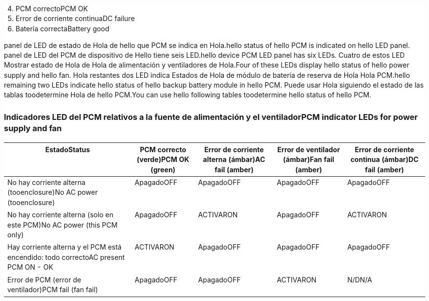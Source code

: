 4. <span data-ttu-id="780d3-183">PCM correcto</span><span class="sxs-lookup"><span data-stu-id="780d3-183">PCM OK</span></span>
5. <span data-ttu-id="780d3-184">Error de corriente continua</span><span class="sxs-lookup"><span data-stu-id="780d3-184">DC failure</span></span>
6. <span data-ttu-id="780d3-185">Batería correcta</span><span class="sxs-lookup"><span data-stu-id="780d3-185">Battery good</span></span>  

<span data-ttu-id="780d3-186">panel de LED de estado de Hola de hello que PCM se indica en Hola.</span><span class="sxs-lookup"><span data-stu-id="780d3-186">hello status of hello PCM is indicated on hello LED panel.</span></span> <span data-ttu-id="780d3-187">panel de LED del PCM de dispositivo de Hello tiene seis LED.</span><span class="sxs-lookup"><span data-stu-id="780d3-187">hello device PCM LED panel has six LEDs.</span></span> <span data-ttu-id="780d3-188">Cuatro de estos LED Mostrar estado de Hola de Hola de alimentación y ventiladores de Hola.</span><span class="sxs-lookup"><span data-stu-id="780d3-188">Four of these LEDs display hello status of hello power supply and hello fan.</span></span> <span data-ttu-id="780d3-189">Hola restantes dos LED indica Estados de Hola de módulo de batería de reserva de Hola Hola PCM.</span><span class="sxs-lookup"><span data-stu-id="780d3-189">hello remaining two LEDs indicate hello status of hello backup battery module in hello PCM.</span></span> <span data-ttu-id="780d3-190">Puede usar Hola siguiendo el estado de las tablas toodetermine Hola de hello PCM.</span><span class="sxs-lookup"><span data-stu-id="780d3-190">You can use hello following tables toodetermine hello status of hello PCM.</span></span>  

### <a name="pcm-indicator-leds-for-power-supply-and-fan"></a><span data-ttu-id="780d3-191">Indicadores LED del PCM relativos a la fuente de alimentación y el ventilador</span><span class="sxs-lookup"><span data-stu-id="780d3-191">PCM indicator LEDs for power supply and fan</span></span>
| <span data-ttu-id="780d3-192">Estado</span><span class="sxs-lookup"><span data-stu-id="780d3-192">Status</span></span> | <span data-ttu-id="780d3-193">PCM correcto (verde)</span><span class="sxs-lookup"><span data-stu-id="780d3-193">PCM OK (green)</span></span> | <span data-ttu-id="780d3-194">Error de corriente alterna (ámbar)</span><span class="sxs-lookup"><span data-stu-id="780d3-194">AC fail (amber)</span></span> | <span data-ttu-id="780d3-195">Error de ventilador (ámbar)</span><span class="sxs-lookup"><span data-stu-id="780d3-195">Fan fail (amber)</span></span> | <span data-ttu-id="780d3-196">Error de corriente continua (ámbar)</span><span class="sxs-lookup"><span data-stu-id="780d3-196">DC fail (amber)</span></span> |
| --- | --- | --- | --- | --- |
| <span data-ttu-id="780d3-197">No hay corriente alterna (tooenclosure)</span><span class="sxs-lookup"><span data-stu-id="780d3-197">No AC power (tooenclosure)</span></span> |<span data-ttu-id="780d3-198">Apagado</span><span class="sxs-lookup"><span data-stu-id="780d3-198">OFF</span></span> |<span data-ttu-id="780d3-199">Apagado</span><span class="sxs-lookup"><span data-stu-id="780d3-199">OFF</span></span> |<span data-ttu-id="780d3-200">Apagado</span><span class="sxs-lookup"><span data-stu-id="780d3-200">OFF</span></span> |<span data-ttu-id="780d3-201">Apagado</span><span class="sxs-lookup"><span data-stu-id="780d3-201">OFF</span></span> |
| <span data-ttu-id="780d3-202">No hay corriente alterna (solo en este PCM)</span><span class="sxs-lookup"><span data-stu-id="780d3-202">No AC power (this PCM only)</span></span> |<span data-ttu-id="780d3-203">Apagado</span><span class="sxs-lookup"><span data-stu-id="780d3-203">OFF</span></span> |<span data-ttu-id="780d3-204">ACTIVAR</span><span class="sxs-lookup"><span data-stu-id="780d3-204">ON</span></span> |<span data-ttu-id="780d3-205">Apagado</span><span class="sxs-lookup"><span data-stu-id="780d3-205">OFF</span></span> |<span data-ttu-id="780d3-206">ACTIVAR</span><span class="sxs-lookup"><span data-stu-id="780d3-206">ON</span></span> |
| <span data-ttu-id="780d3-207">Hay corriente alterna y el PCM está encendido: todo correcto</span><span class="sxs-lookup"><span data-stu-id="780d3-207">AC present PCM ON - OK</span></span> |<span data-ttu-id="780d3-208">ACTIVAR</span><span class="sxs-lookup"><span data-stu-id="780d3-208">ON</span></span> |<span data-ttu-id="780d3-209">Apagado</span><span class="sxs-lookup"><span data-stu-id="780d3-209">OFF</span></span> |<span data-ttu-id="780d3-210">Apagado</span><span class="sxs-lookup"><span data-stu-id="780d3-210">OFF</span></span> |<span data-ttu-id="780d3-211">Apagado</span><span class="sxs-lookup"><span data-stu-id="780d3-211">OFF</span></span> |
| <span data-ttu-id="780d3-212">Error de PCM (error de ventilador)</span><span class="sxs-lookup"><span data-stu-id="780d3-212">PCM fail (fan fail)</span></span> |<span data-ttu-id="780d3-213">Apagado</span><span class="sxs-lookup"><span data-stu-id="780d3-213">OFF</span></span> |<span data-ttu-id="780d3-214">Apagado</span><span class="sxs-lookup"><span data-stu-id="780d3-214">OFF</span></span> |<span data-ttu-id="780d3-215">ACTIVAR</span><span class="sxs-lookup"><span data-stu-id="780d3-215">ON</span></span> |<span data-ttu-id="780d3-216">N/D</span><span class="sxs-lookup"><span data-stu-id="780d3-216">N/A</span></span> |